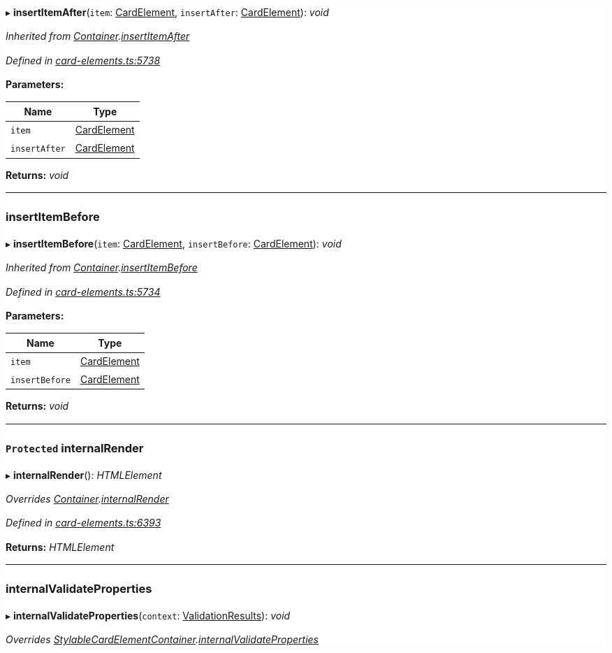 ▸ **insertItemAfter**(`item`: [CardElement](cardelement.md), `insertAfter`: [CardElement](cardelement.md)): *void*

*Inherited from [Container](container.md).[insertItemAfter](container.md#insertitemafter)*

*Defined in [card-elements.ts:5738](https://github.com/microsoft/AdaptiveCards/blob/a61c5fd56/source/nodejs/adaptivecards/src/card-elements.ts#L5738)*

**Parameters:**

Name | Type |
------ | ------ |
`item` | [CardElement](cardelement.md) |
`insertAfter` | [CardElement](cardelement.md) |

**Returns:** *void*

___

###  insertItemBefore

▸ **insertItemBefore**(`item`: [CardElement](cardelement.md), `insertBefore`: [CardElement](cardelement.md)): *void*

*Inherited from [Container](container.md).[insertItemBefore](container.md#insertitembefore)*

*Defined in [card-elements.ts:5734](https://github.com/microsoft/AdaptiveCards/blob/a61c5fd56/source/nodejs/adaptivecards/src/card-elements.ts#L5734)*

**Parameters:**

Name | Type |
------ | ------ |
`item` | [CardElement](cardelement.md) |
`insertBefore` | [CardElement](cardelement.md) |

**Returns:** *void*

___

### `Protected` internalRender

▸ **internalRender**(): *HTMLElement*

*Overrides [Container](container.md).[internalRender](container.md#protected-internalrender)*

*Defined in [card-elements.ts:6393](https://github.com/microsoft/AdaptiveCards/blob/a61c5fd56/source/nodejs/adaptivecards/src/card-elements.ts#L6393)*

**Returns:** *HTMLElement*

___

###  internalValidateProperties

▸ **internalValidateProperties**(`context`: [ValidationResults](validationresults.md)): *void*

*Overrides [StylableCardElementContainer](stylablecardelementcontainer.md).[internalValidateProperties](stylablecardelementcontainer.md#internalvalidateproperties)*
